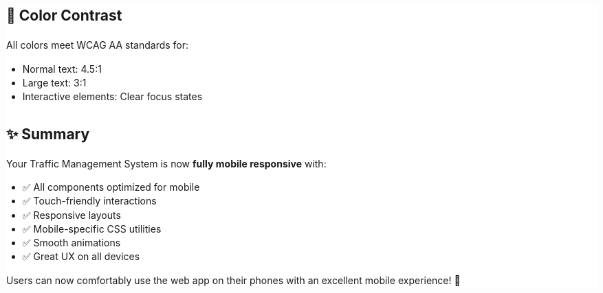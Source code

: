 ## 🎨 Color Contrast

All colors meet WCAG AA standards for:
- Normal text: 4.5:1
- Large text: 3:1
- Interactive elements: Clear focus states

## ✨ Summary

Your Traffic Management System is now **fully mobile responsive** with:
- ✅ All components optimized for mobile
- ✅ Touch-friendly interactions
- ✅ Responsive layouts
- ✅ Mobile-specific CSS utilities
- ✅ Smooth animations
- ✅ Great UX on all devices

Users can now comfortably use the web app on their phones with an excellent mobile experience! 🎉

